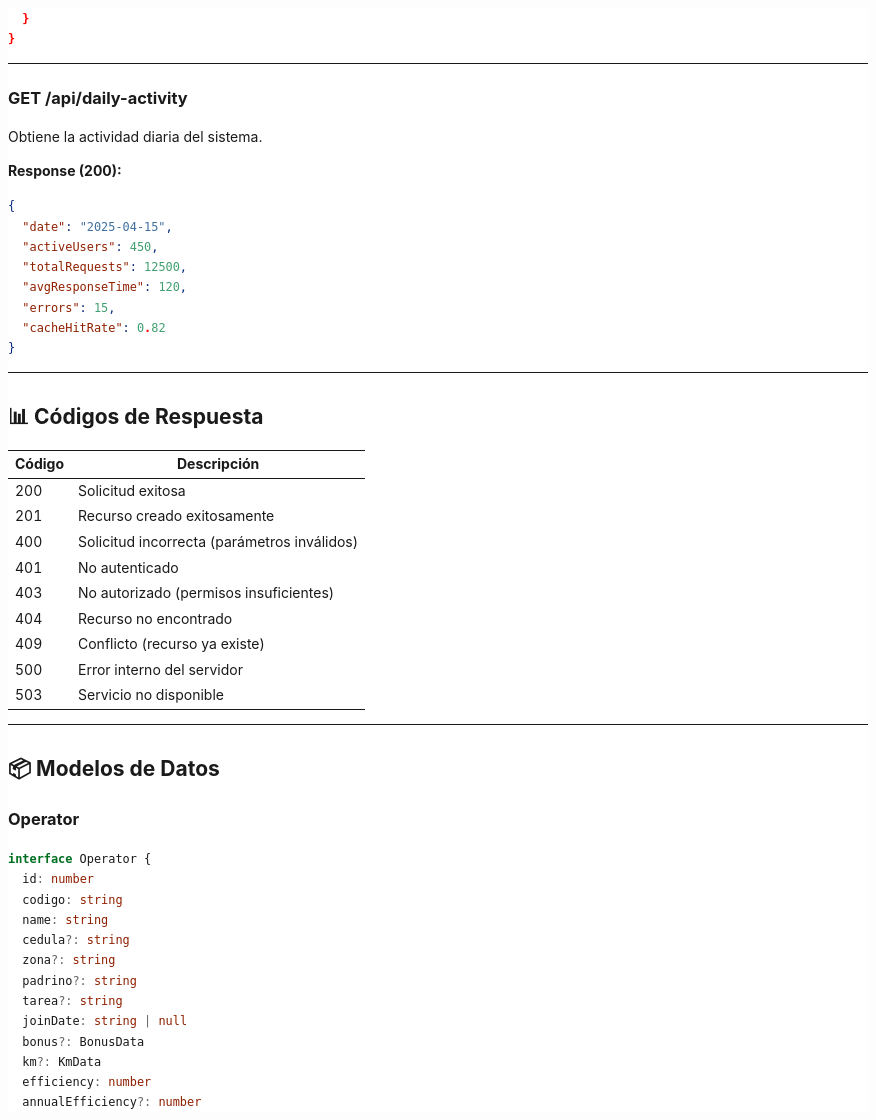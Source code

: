 ```json
  }
}
```

---

### GET /api/daily-activity

Obtiene la actividad diaria del sistema.

**Response (200):**
```json
{
  "date": "2025-04-15",
  "activeUsers": 450,
  "totalRequests": 12500,
  "avgResponseTime": 120,
  "errors": 15,
  "cacheHitRate": 0.82
}
```

---

## 📊 Códigos de Respuesta

| Código | Descripción |
|--------|-------------|
| 200 | Solicitud exitosa |
| 201 | Recurso creado exitosamente |
| 400 | Solicitud incorrecta (parámetros inválidos) |
| 401 | No autenticado |
| 403 | No autorizado (permisos insuficientes) |
| 404 | Recurso no encontrado |
| 409 | Conflicto (recurso ya existe) |
| 500 | Error interno del servidor |
| 503 | Servicio no disponible |

---

## 📦 Modelos de Datos

### Operator

```typescript
interface Operator {
  id: number
  codigo: string
  name: string
  cedula?: string
  zona?: string
  padrino?: string
  tarea?: string
  joinDate: string | null
  bonus?: BonusData
  km?: KmData
  efficiency: number
  annualEfficiency?: number
```